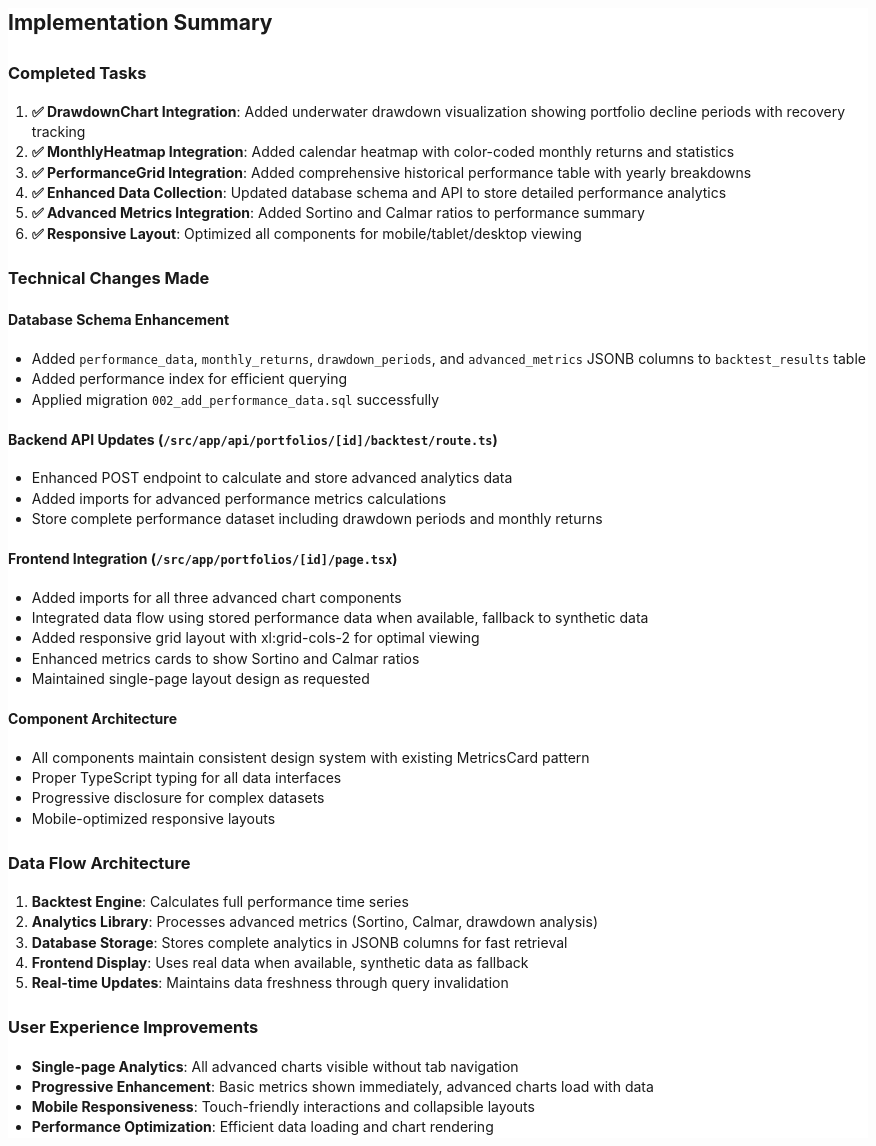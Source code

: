 ## Implementation Summary

### Completed Tasks
1. **✅ DrawdownChart Integration**: Added underwater drawdown visualization showing portfolio decline periods with recovery tracking
2. **✅ MonthlyHeatmap Integration**: Added calendar heatmap with color-coded monthly returns and statistics
3. **✅ PerformanceGrid Integration**: Added comprehensive historical performance table with yearly breakdowns
4. **✅ Enhanced Data Collection**: Updated database schema and API to store detailed performance analytics
5. **✅ Advanced Metrics Integration**: Added Sortino and Calmar ratios to performance summary
6. **✅ Responsive Layout**: Optimized all components for mobile/tablet/desktop viewing

### Technical Changes Made

#### Database Schema Enhancement
- Added `performance_data`, `monthly_returns`, `drawdown_periods`, and `advanced_metrics` JSONB columns to `backtest_results` table
- Added performance index for efficient querying
- Applied migration `002_add_performance_data.sql` successfully

#### Backend API Updates (`/src/app/api/portfolios/[id]/backtest/route.ts`)
- Enhanced POST endpoint to calculate and store advanced analytics data
- Added imports for advanced performance metrics calculations
- Store complete performance dataset including drawdown periods and monthly returns

#### Frontend Integration (`/src/app/portfolios/[id]/page.tsx`)
- Added imports for all three advanced chart components
- Integrated data flow using stored performance data when available, fallback to synthetic data
- Added responsive grid layout with xl:grid-cols-2 for optimal viewing
- Enhanced metrics cards to show Sortino and Calmar ratios
- Maintained single-page layout design as requested

#### Component Architecture
- All components maintain consistent design system with existing MetricsCard pattern
- Proper TypeScript typing for all data interfaces
- Progressive disclosure for complex datasets
- Mobile-optimized responsive layouts

### Data Flow Architecture
1. **Backtest Engine**: Calculates full performance time series
2. **Analytics Library**: Processes advanced metrics (Sortino, Calmar, drawdown analysis)
3. **Database Storage**: Stores complete analytics in JSONB columns for fast retrieval
4. **Frontend Display**: Uses real data when available, synthetic data as fallback
5. **Real-time Updates**: Maintains data freshness through query invalidation

### User Experience Improvements
- **Single-page Analytics**: All advanced charts visible without tab navigation
- **Progressive Enhancement**: Basic metrics shown immediately, advanced charts load with data
- **Mobile Responsiveness**: Touch-friendly interactions and collapsible layouts
- **Performance Optimization**: Efficient data loading and chart rendering
